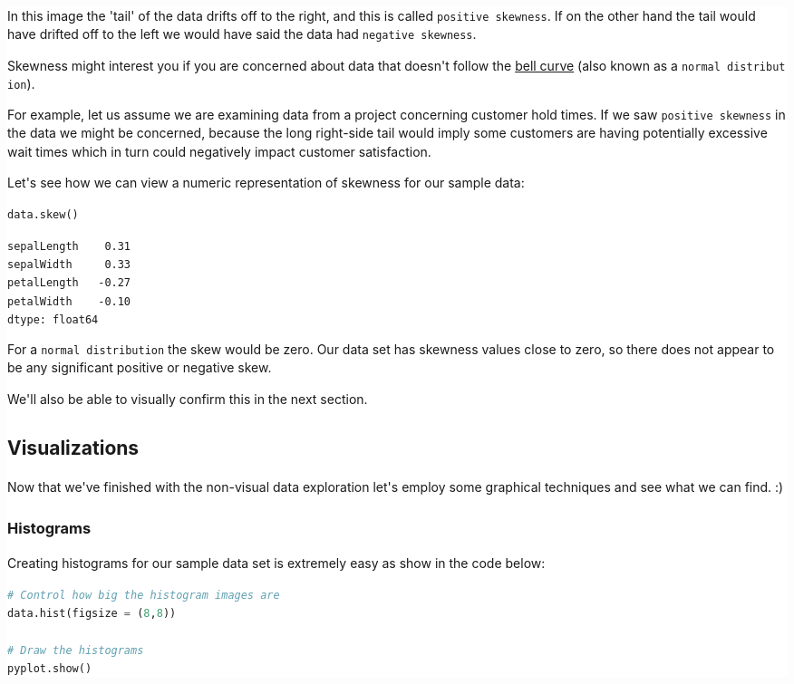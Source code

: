 In this image the 'tail' of the data drifts off to the right, and this is called `positive skewness`.  If on the other hand the tail would have drifted off to the left we would have said the data had `negative skewness`.

Skewness might interest you if you are concerned about data that doesn't follow the [bell curve](https://en.wikipedia.org/wiki/Normal_distribution) (also known as a `normal distribution`).

For example, let us assume we are examining data from a project concerning customer hold times.  If we saw `positive skewness` in the data we might be concerned, because the long right-side tail would imply some customers are having potentially excessive wait times which in turn could negatively impact customer satisfaction.

Let's see how we can view a numeric representation of skewness for our sample data:


```python
data.skew()
```




    sepalLength    0.31
    sepalWidth     0.33
    petalLength   -0.27
    petalWidth    -0.10
    dtype: float64



For a `normal distribution` the skew would be zero.  Our data set has skewness values close to zero, so there does not appear to be any significant positive or negative skew.

We'll also be able to visually confirm this in the next section.

## Visualizations

Now that we've finished with the non-visual data exploration let's employ some graphical techniques and see what we can find. :)

### Histograms

Creating histograms for our sample data set is extremely easy as show in the code below:


```python
# Control how big the histogram images are
data.hist(figsize = (8,8))

# Draw the histograms
pyplot.show()
```
